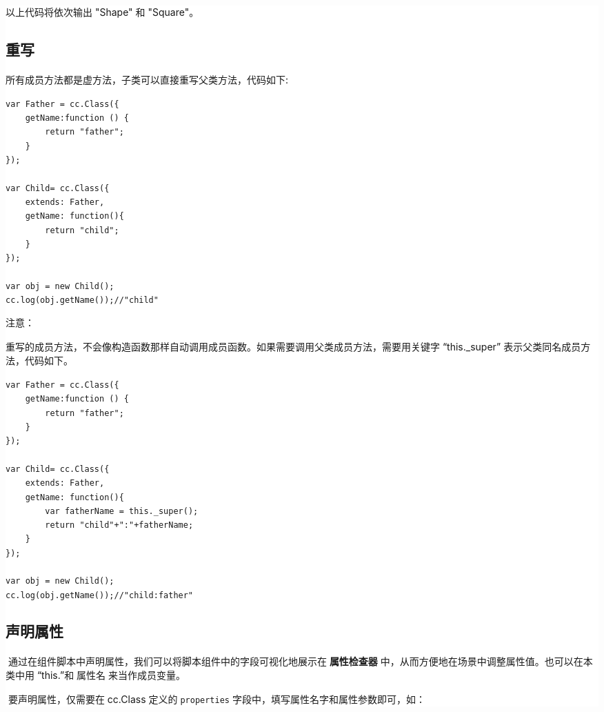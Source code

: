 以上代码将依次输出 "Shape" 和 "Square"。



## 重写

所有成员方法都是虚方法，子类可以直接重写父类方法，代码如下:

```
var Father = cc.Class({
	getName:function () {
		return "father";
	}
});

var Child= cc.Class({
	extends: Father,
	getName: function(){
		return "child";
	}
});

var obj = new Child();
cc.log(obj.getName());//"child"
```

注意：

重写的成员方法，不会像构造函数那样自动调用成员函数。如果需要调用父类成员方法，需要用关键字 “this._super” 表示父类同名成员方法，代码如下。

```
var Father = cc.Class({
	getName:function () {
		return "father";
	}
});

var Child= cc.Class({
	extends: Father,
	getName: function(){
		var fatherName = this._super();
		return "child"+":"+fatherName;
	}
});

var obj = new Child();
cc.log(obj.getName());//"child:father"
```



## 声明属性

​	通过在组件脚本中声明属性，我们可以将脚本组件中的字段可视化地展示在 **属性检查器** 中，从而方便地在场景中调整属性值。也可以在本类中用 “this.”和 属性名 来当作成员变量。

​	要声明属性，仅需要在 cc.Class 定义的 `properties` 字段中，填写属性名字和属性参数即可，如：
